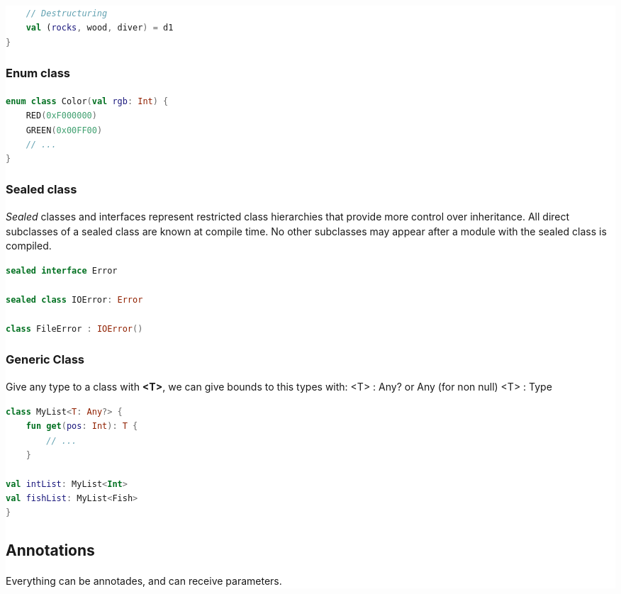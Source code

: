 ```kt
    // Destructuring    
    val (rocks, wood, diver) = d1  
}
```

### Enum class
```kt
enum class Color(val rgb: Int) {
	RED(0xF000000)
	GREEN(0x00FF00)
	// ...
}
```
### Sealed class
_Sealed_ classes and interfaces represent restricted class hierarchies that provide more control over inheritance. All direct subclasses of a sealed class are known at compile time. No other subclasses may appear after a module with the sealed class is compiled.

```kt
sealed interface Error

sealed class IOError: Error

class FileError : IOError()
```

### Generic Class
Give any type to a class with **<T\>**, we can give bounds to this types with:
<T\> :  Any? or Any (for non null)
<T\> : Type
```kt
class MyList<T: Any?> {
	fun get(pos: Int): T {
		// ...
	}

val intList: MyList<Int> 
val fishList: MyList<Fish>
}
```
## Annotations
Everything can be annotades, and can receive parameters.